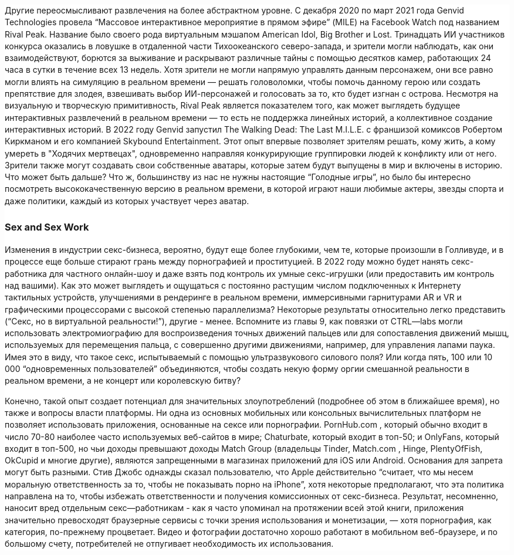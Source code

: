 Другие переосмысливают развлечения на более абстрактном уровне. С декабря 2020 по март 2021 года Genvid Technologies провела “Массовое интерактивное мероприятие в прямом эфире” (MILE) на Facebook Watch под названием Rival Peak. Название было своего рода виртуальным мэшапом American Idol, Big Brother и Lost. Тринадцать ИИ участников конкурса оказались в ловушке в отдаленной части Тихоокеанского северо-запада, и зрители могли наблюдать, как они взаимодействуют, борются за выживание и раскрывают различные тайны с помощью десятков камер, работающих 24 часа в сутки в течение всех 13 недель. Хотя зрители не могли напрямую управлять данным персонажем, они все равно могли влиять на симуляцию в реальном времени — решать головоломки, чтобы помочь данному герою или создать препятствие для злодея, взвешивать выбор ИИ-персонажей и голосовать за то, кто будет изгнан с острова. Несмотря на визуальную и творческую примитивность, Rival Peak является показателем того, как может выглядеть будущее интерактивных развлечений в реальном времени — то есть не поддержка линейных историй, а коллективное создание интерактивных историй. В 2022 году Genvid запустил The Walking Dead: The Last M.I.L.E. с франшизой комиксов Робертом Киркманом и его компанией Skybound Entertainment. Этот опыт впервые позволяет зрителям решать, кому жить, а кому умереть в "Ходячих мертвецах", одновременно направляя конкурирующие группировки людей к конфликту или от него. Зрители также могут создавать свои собственные аватары, которые затем будут выпущены в мир и включены в историю. Что может быть дальше? Что ж, большинству из нас не нужны настоящие “Голодные игры”, но было бы интересно посмотреть высококачественную версию в реальном времени, в которой играют наши любимые актеры, звезды спорта и даже политики, каждый из которых участвует через аватар.

### Sex and Sex Work

Изменения в индустрии секс-бизнеса, вероятно, будут еще более глубокими, чем те, которые произошли в Голливуде, и в процессе еще больше стирают грань между порнографией и проституцией. В 2022 году можно будет нанять секс-работника для частного онлайн-шоу и даже взять под контроль их умные секс-игрушки (или предоставить им контроль над вашими). Как это может выглядеть и ощущаться с постоянно растущим числом подключенных к Интернету тактильных устройств, улучшениями в рендеринге в реальном времени, иммерсивными гарнитурами AR и VR и графическими процессорами с высокой степенью параллелизма? Некоторые результаты относительно легко представить (“Секс, но в виртуальной реальности!”), другие - менее. Вспомните из главы 9, как повязки от CTRL—labs могли использовать электромиографию для воспроизведения точных движений пальцев или для сопоставления движений мышц, используемых для перемещения пальца, с совершенно другими движениями, например, для управления лапами паука. Имея это в виду, что такое секс, испытываемый с помощью ультразвукового силового поля? Или когда пять, 100 или 10 000 “одновременных пользователей” объединяются, чтобы создать некую форму оргии смешанной реальности в реальном времени, а не концерт или королевскую битву?

Конечно, такой опыт создает потенциал для значительных злоупотреблений (подробнее об этом в ближайшее время), но также и вопросы власти платформы. Ни одна из основных мобильных или консольных вычислительных платформ не позволяет использовать приложения, основанные на сексе или порнографии. PornHub.com , который обычно входит в число 70-80 наиболее часто используемых веб-сайтов в мире; Chaturbate, который входит в топ-50; и OnlyFans, который входит в топ-500, но чьи доходы превышают доходы Match Group (владельцы Tinder, Match.com , Hinge, PlentyOfFish, OkCupid и многие другие), являются запрещенными в магазинах приложений для iOS или Android. Основания для запрета могут быть разными. Стив Джобс однажды сказал пользователю, что Apple действительно “считает, что мы несем моральную ответственность за то, чтобы не показывать порно на iPhone”, хотя некоторые предполагают, что эта политика направлена на то, чтобы избежать ответственности и получения комиссионных от секс-бизнеса. Результат, несомненно, наносит вред отдельным секс—работникам - как я часто упоминал на протяжении всей этой книги, приложения значительно превосходят браузерные сервисы с точки зрения использования и монетизации, — хотя порнография, как категория, по-прежнему процветает. Видео и фотографии достаточно хорошо работают в мобильном веб-браузере, и по большому счету, потребителей не отпугивает необходимость их использования.
